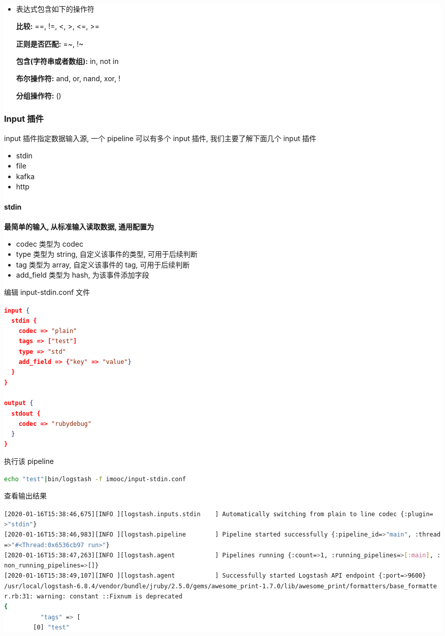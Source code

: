 * 表达式包含如下的操作符

    **比较:** ==, !=, <, >, <=, >=

    **正则是否匹配:** =~, !~

    **包含(字符串或者数组):** in, not in

    **布尔操作符:** and, or, nand, xor, !

    **分组操作符:** ()

### Input 插件

input 插件指定数据输入源, 一个 pipeline 可以有多个 input 插件, 我们主要了解下面几个 input 插件

* stdin
* file
* kafka
* http

#### stdin

**最简单的输入, 从标准输入读取数据, 通用配置为**

* codec 类型为 codec
* type 类型为 string, 自定义该事件的类型, 可用于后续判断
* tag 类型为 array, 自定义该事件的 tag, 可用于后续判断
* add_field 类型为 hash, 为该事件添加字段

编辑 input-stdin.conf 文件

```json
input {
  stdin {
    codec => "plain"
    tags => ["test"]
    type => "std"
    add_field => {"key" => "value"}
  }
}

output {
  stdout {
    codec => "rubydebug"
  }
}
```

执行该 pipeline

```bash
echo "test"|bin/logstash -f imooc/input-stdin.conf
```

查看输出结果

```bash
[2020-01-16T15:38:46,675][INFO ][logstash.inputs.stdin    ] Automatically switching from plain to line codec {:plugin=>"stdin"}
[2020-01-16T15:38:46,983][INFO ][logstash.pipeline        ] Pipeline started successfully {:pipeline_id=>"main", :thread=>"#<Thread:0x6536cb97 run>"}
[2020-01-16T15:38:47,263][INFO ][logstash.agent           ] Pipelines running {:count=>1, :running_pipelines=>[:main], :non_running_pipelines=>[]}
[2020-01-16T15:38:49,107][INFO ][logstash.agent           ] Successfully started Logstash API endpoint {:port=>9600}
/usr/local/logstash-6.8.4/vendor/bundle/jruby/2.5.0/gems/awesome_print-1.7.0/lib/awesome_print/formatters/base_formatter.rb:31: warning: constant ::Fixnum is deprecated
{
          "tags" => [
        [0] "test"
```